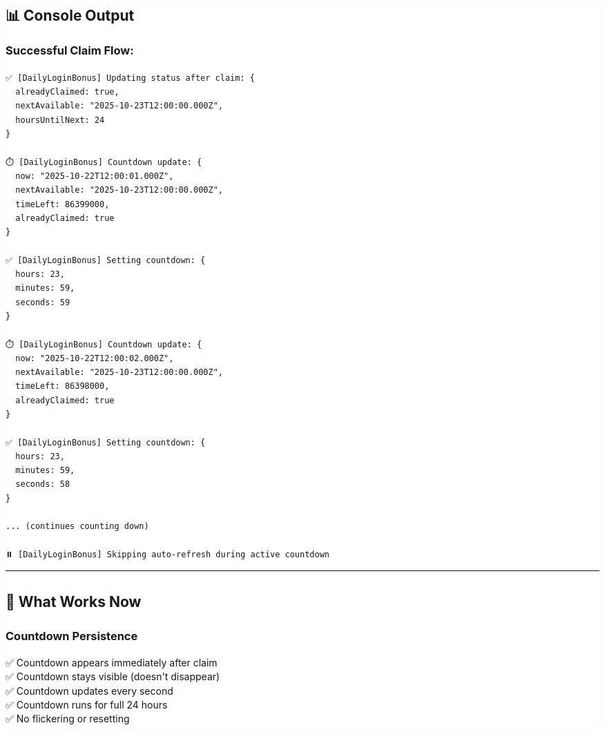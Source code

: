 ## 📊 Console Output

### Successful Claim Flow:
```
✅ [DailyLoginBonus] Updating status after claim: {
  alreadyClaimed: true,
  nextAvailable: "2025-10-23T12:00:00.000Z",
  hoursUntilNext: 24
}

⏱️ [DailyLoginBonus] Countdown update: {
  now: "2025-10-22T12:00:01.000Z",
  nextAvailable: "2025-10-23T12:00:00.000Z",
  timeLeft: 86399000,
  alreadyClaimed: true
}

✅ [DailyLoginBonus] Setting countdown: {
  hours: 23,
  minutes: 59,
  seconds: 59
}

⏱️ [DailyLoginBonus] Countdown update: {
  now: "2025-10-22T12:00:02.000Z",
  nextAvailable: "2025-10-23T12:00:00.000Z",
  timeLeft: 86398000,
  alreadyClaimed: true
}

✅ [DailyLoginBonus] Setting countdown: {
  hours: 23,
  minutes: 59,
  seconds: 58
}

... (continues counting down)

⏸️ [DailyLoginBonus] Skipping auto-refresh during active countdown
```

---

## 🎯 What Works Now

### Countdown Persistence
✅ Countdown appears immediately after claim  
✅ Countdown stays visible (doesn't disappear)  
✅ Countdown updates every second  
✅ Countdown runs for full 24 hours  
✅ No flickering or resetting  
